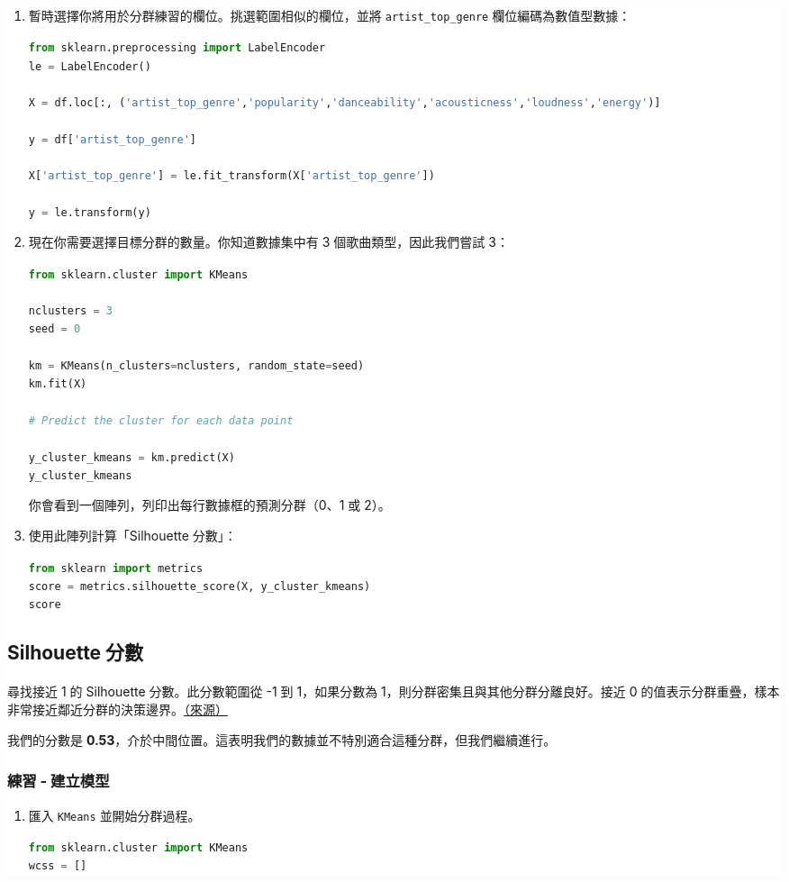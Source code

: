 1. 暫時選擇你將用於分群練習的欄位。挑選範圍相似的欄位，並將 `artist_top_genre` 欄位編碼為數值型數據：

    ```python
    from sklearn.preprocessing import LabelEncoder
    le = LabelEncoder()
    
    X = df.loc[:, ('artist_top_genre','popularity','danceability','acousticness','loudness','energy')]
    
    y = df['artist_top_genre']
    
    X['artist_top_genre'] = le.fit_transform(X['artist_top_genre'])
    
    y = le.transform(y)
    ```

1. 現在你需要選擇目標分群的數量。你知道數據集中有 3 個歌曲類型，因此我們嘗試 3：

    ```python
    from sklearn.cluster import KMeans
    
    nclusters = 3 
    seed = 0
    
    km = KMeans(n_clusters=nclusters, random_state=seed)
    km.fit(X)
    
    # Predict the cluster for each data point
    
    y_cluster_kmeans = km.predict(X)
    y_cluster_kmeans
    ```

    你會看到一個陣列，列印出每行數據框的預測分群（0、1 或 2）。

1. 使用此陣列計算「Silhouette 分數」：

    ```python
    from sklearn import metrics
    score = metrics.silhouette_score(X, y_cluster_kmeans)
    score
    ```

## Silhouette 分數

尋找接近 1 的 Silhouette 分數。此分數範圍從 -1 到 1，如果分數為 1，則分群密集且與其他分群分離良好。接近 0 的值表示分群重疊，樣本非常接近鄰近分群的決策邊界。[（來源）](https://dzone.com/articles/kmeans-silhouette-score-explained-with-python-exam)

我們的分數是 **0.53**，介於中間位置。這表明我們的數據並不特別適合這種分群，但我們繼續進行。

### 練習 - 建立模型

1. 匯入 `KMeans` 並開始分群過程。

    ```python
    from sklearn.cluster import KMeans
    wcss = []
    